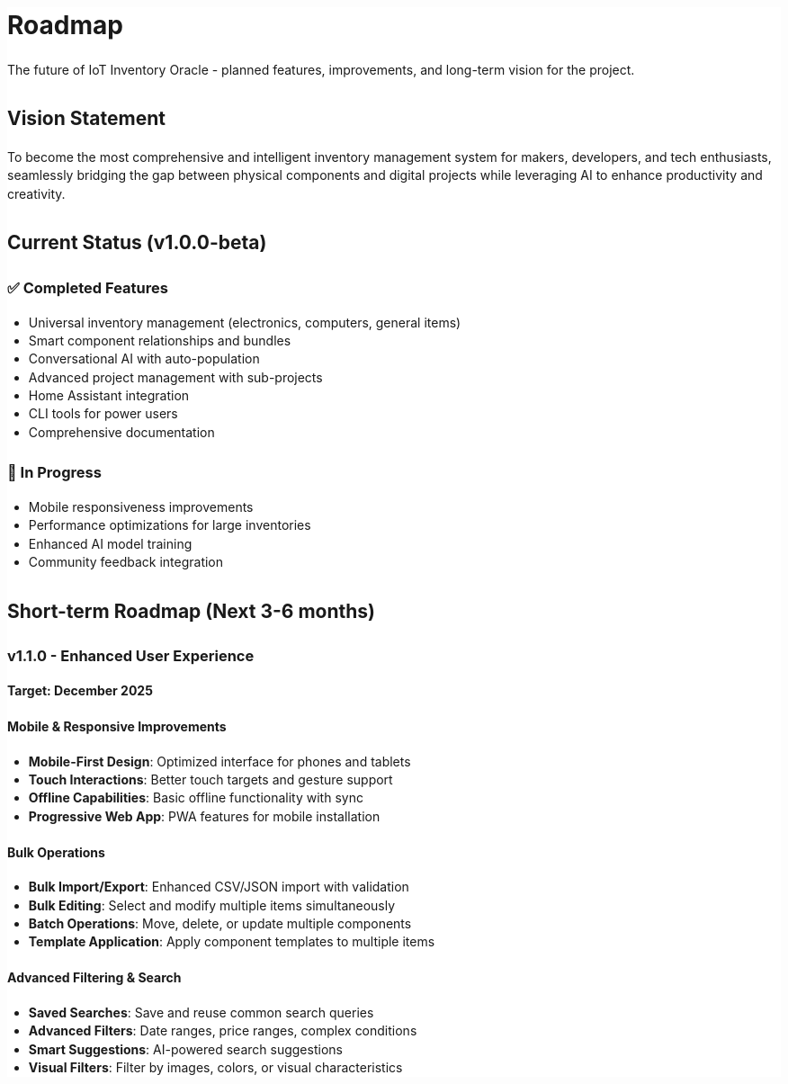 # Roadmap

The future of IoT Inventory Oracle - planned features, improvements, and long-term vision for the project.

## Vision Statement

To become the most comprehensive and intelligent inventory management system for makers, developers, and tech enthusiasts, seamlessly bridging the gap between physical components and digital projects while leveraging AI to enhance productivity and creativity.

## Current Status (v1.0.0-beta)

### ✅ Completed Features
- Universal inventory management (electronics, computers, general items)
- Smart component relationships and bundles
- Conversational AI with auto-population
- Advanced project management with sub-projects
- Home Assistant integration
- CLI tools for power users
- Comprehensive documentation

### 🔄 In Progress
- Mobile responsiveness improvements
- Performance optimizations for large inventories
- Enhanced AI model training
- Community feedback integration

## Short-term Roadmap (Next 3-6 months)

### v1.1.0 - Enhanced User Experience
**Target: December 2025**

#### Mobile & Responsive Improvements
- **Mobile-First Design**: Optimized interface for phones and tablets
- **Touch Interactions**: Better touch targets and gesture support
- **Offline Capabilities**: Basic offline functionality with sync
- **Progressive Web App**: PWA features for mobile installation

#### Bulk Operations
- **Bulk Import/Export**: Enhanced CSV/JSON import with validation
- **Bulk Editing**: Select and modify multiple items simultaneously
- **Batch Operations**: Move, delete, or update multiple components
- **Template Application**: Apply component templates to multiple items

#### Advanced Filtering & Search
- **Saved Searches**: Save and reuse common search queries
- **Advanced Filters**: Date ranges, price ranges, complex conditions
- **Smart Suggestions**: AI-powered search suggestions
- **Visual Filters**: Filter by images, colors, or visual characteristics
